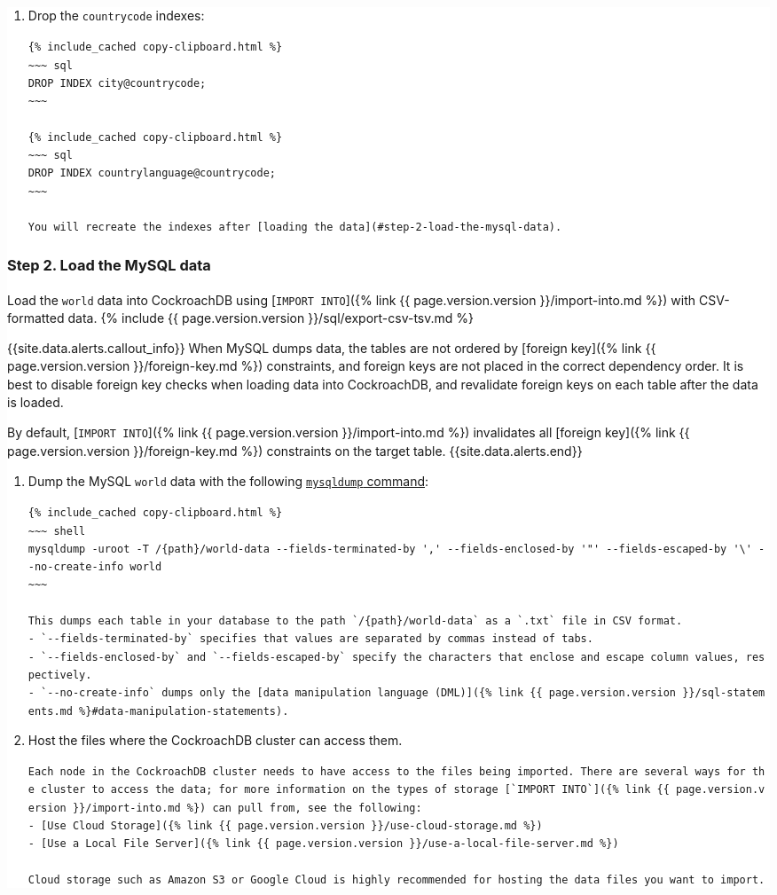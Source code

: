 1. Drop the `countrycode` indexes:

       {% include_cached copy-clipboard.html %}
       ~~~ sql
       DROP INDEX city@countrycode;
       ~~~

       {% include_cached copy-clipboard.html %}
       ~~~ sql
       DROP INDEX countrylanguage@countrycode;
       ~~~

       You will recreate the indexes after [loading the data](#step-2-load-the-mysql-data).

### Step 2. Load the MySQL data

Load the `world` data into CockroachDB using [`IMPORT INTO`]({% link {{ page.version.version }}/import-into.md %}) with CSV-formatted data. {% include {{ page.version.version }}/sql/export-csv-tsv.md %}

{{site.data.alerts.callout_info}}
When MySQL dumps data, the tables are not ordered by [foreign key]({% link {{ page.version.version }}/foreign-key.md %}) constraints, and foreign keys are not placed in the correct dependency order. It is best to disable foreign key checks when loading data into CockroachDB, and revalidate foreign keys on each table after the data is loaded.

By default, [`IMPORT INTO`]({% link {{ page.version.version }}/import-into.md %}) invalidates all [foreign key]({% link {{ page.version.version }}/foreign-key.md %}) constraints on the target table.
{{site.data.alerts.end}}

1. Dump the MySQL `world` data with the following [`mysqldump` command](https://dev.mysql.com/doc/refman/8.0/en/mysqldump-delimited-text.html):

       {% include_cached copy-clipboard.html %}
       ~~~ shell
       mysqldump -uroot -T /{path}/world-data --fields-terminated-by ',' --fields-enclosed-by '"' --fields-escaped-by '\' --no-create-info world
       ~~~

       This dumps each table in your database to the path `/{path}/world-data` as a `.txt` file in CSV format.
       - `--fields-terminated-by` specifies that values are separated by commas instead of tabs.
       - `--fields-enclosed-by` and `--fields-escaped-by` specify the characters that enclose and escape column values, respectively.
       - `--no-create-info` dumps only the [data manipulation language (DML)]({% link {{ page.version.version }}/sql-statements.md %}#data-manipulation-statements).

1. Host the files where the CockroachDB cluster can access them.

       Each node in the CockroachDB cluster needs to have access to the files being imported. There are several ways for the cluster to access the data; for more information on the types of storage [`IMPORT INTO`]({% link {{ page.version.version }}/import-into.md %}) can pull from, see the following:
       - [Use Cloud Storage]({% link {{ page.version.version }}/use-cloud-storage.md %})
       - [Use a Local File Server]({% link {{ page.version.version }}/use-a-local-file-server.md %})

       Cloud storage such as Amazon S3 or Google Cloud is highly recommended for hosting the data files you want to import. 
